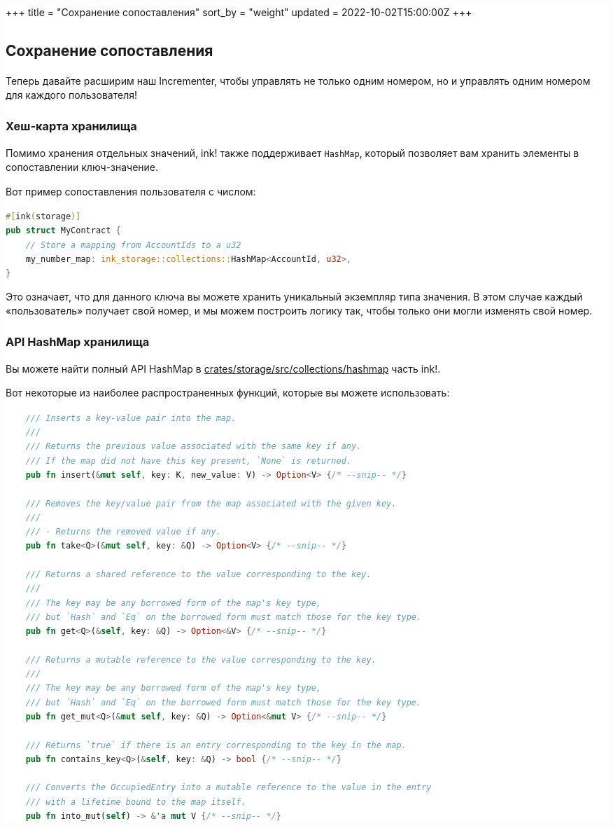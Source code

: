 +++
title = "Сохранение сопоставления"
sort_by = "weight"
updated = 2022-10-02T15:00:00Z
+++

## Сохранение сопоставления <a id="storing-a-mapping"></a>

Теперь давайте расширим наш Incrementer, чтобы управлять не только одним номером, но и управлять одним номером для каждого пользователя!

### Хеш-карта хранилища <a id="storage-hashmap"></a>

Помимо хранения отдельных значений, ink! также поддерживает `HashMap`, который позволяет вам хранить элементы в сопоставлении ключ-значение.

Вот пример сопоставления пользователя с числом:

```rust
#[ink(storage)]
pub struct MyContract {
    // Store a mapping from AccountIds to a u32
    my_number_map: ink_storage::collections::HashMap<AccountId, u32>,
}
```

Это означает, что для данного ключа вы можете хранить уникальный экземпляр типа значения. В этом случае каждый «пользователь» получает свой номер, и мы можем построить логику так, чтобы только они могли изменять свой номер.

### API HashMap хранилища <a id="storage-hashmap-api"></a>

Вы можете найти полный API HashMap в [crates/storage/src/collections/hashmap](https://github.com/paritytech/ink/blob/master/crates/storage/src/collections/hashmap/mod.rs ) часть ink!.

Вот некоторые из наиболее распространенных функций, которые вы можете использовать:

```rust
    /// Inserts a key-value pair into the map.
    ///
    /// Returns the previous value associated with the same key if any.
    /// If the map did not have this key present, `None` is returned.
    pub fn insert(&mut self, key: K, new_value: V) -> Option<V> {/* --snip-- */}

    /// Removes the key/value pair from the map associated with the given key.
    ///
    /// - Returns the removed value if any.
    pub fn take<Q>(&mut self, key: &Q) -> Option<V> {/* --snip-- */}

    /// Returns a shared reference to the value corresponding to the key.
    ///
    /// The key may be any borrowed form of the map's key type,
    /// but `Hash` and `Eq` on the borrowed form must match those for the key type.
    pub fn get<Q>(&self, key: &Q) -> Option<&V> {/* --snip-- */}

    /// Returns a mutable reference to the value corresponding to the key.
    ///
    /// The key may be any borrowed form of the map's key type,
    /// but `Hash` and `Eq` on the borrowed form must match those for the key type.
    pub fn get_mut<Q>(&mut self, key: &Q) -> Option<&mut V> {/* --snip-- */}

    /// Returns `true` if there is an entry corresponding to the key in the map.
    pub fn contains_key<Q>(&self, key: &Q) -> bool {/* --snip-- */}

    /// Converts the OccupiedEntry into a mutable reference to the value in the entry
    /// with a lifetime bound to the map itself.
    pub fn into_mut(self) -> &'a mut V {/* --snip-- */}
```